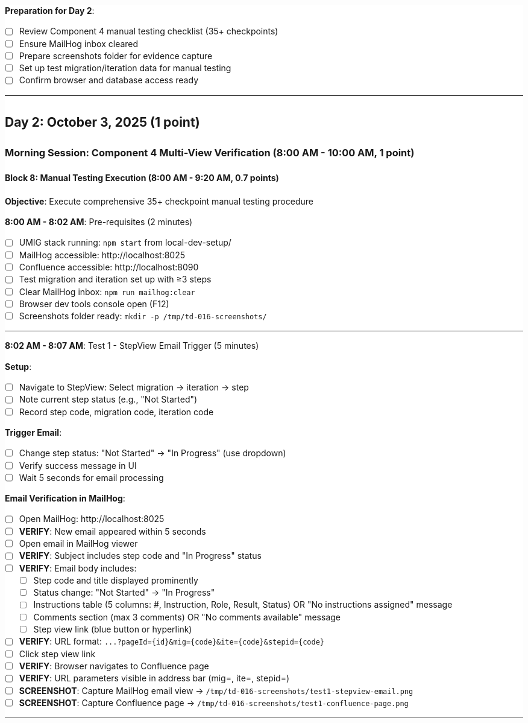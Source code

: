 **Preparation for Day 2**:

- [ ] Review Component 4 manual testing checklist (35+ checkpoints)
- [ ] Ensure MailHog inbox cleared
- [ ] Prepare screenshots folder for evidence capture
- [ ] Set up test migration/iteration data for manual testing
- [ ] Confirm browser and database access ready

---

## Day 2: October 3, 2025 (1 point)

### Morning Session: Component 4 Multi-View Verification (8:00 AM - 10:00 AM, 1 point)

#### Block 8: Manual Testing Execution (8:00 AM - 9:20 AM, 0.7 points)

**Objective**: Execute comprehensive 35+ checkpoint manual testing procedure

**8:00 AM - 8:02 AM**: Pre-requisites (2 minutes)

- [ ] UMIG stack running: `npm start` from local-dev-setup/
- [ ] MailHog accessible: http://localhost:8025
- [ ] Confluence accessible: http://localhost:8090
- [ ] Test migration and iteration set up with ≥3 steps
- [ ] Clear MailHog inbox: `npm run mailhog:clear`
- [ ] Browser dev tools console open (F12)
- [ ] Screenshots folder ready: `mkdir -p /tmp/td-016-screenshots/`

---

**8:02 AM - 8:07 AM**: Test 1 - StepView Email Trigger (5 minutes)

**Setup**:

- [ ] Navigate to StepView: Select migration → iteration → step
- [ ] Note current step status (e.g., "Not Started")
- [ ] Record step code, migration code, iteration code

**Trigger Email**:

- [ ] Change step status: "Not Started" → "In Progress" (use dropdown)
- [ ] Verify success message in UI
- [ ] Wait 5 seconds for email processing

**Email Verification in MailHog**:

- [ ] Open MailHog: http://localhost:8025
- [ ] **VERIFY**: New email appeared within 5 seconds
- [ ] Open email in MailHog viewer
- [ ] **VERIFY**: Subject includes step code and "In Progress" status
- [ ] **VERIFY**: Email body includes:
  - [ ] Step code and title displayed prominently
  - [ ] Status change: "Not Started" → "In Progress"
  - [ ] Instructions table (5 columns: #, Instruction, Role, Result, Status) OR "No instructions assigned" message
  - [ ] Comments section (max 3 comments) OR "No comments available" message
  - [ ] Step view link (blue button or hyperlink)
- [ ] **VERIFY**: URL format: `...?pageId={id}&mig={code}&ite={code}&stepid={code}`
- [ ] Click step view link
- [ ] **VERIFY**: Browser navigates to Confluence page
- [ ] **VERIFY**: URL parameters visible in address bar (mig=, ite=, stepid=)
- [ ] **SCREENSHOT**: Capture MailHog email view → `/tmp/td-016-screenshots/test1-stepview-email.png`
- [ ] **SCREENSHOT**: Capture Confluence page → `/tmp/td-016-screenshots/test1-confluence-page.png`

---